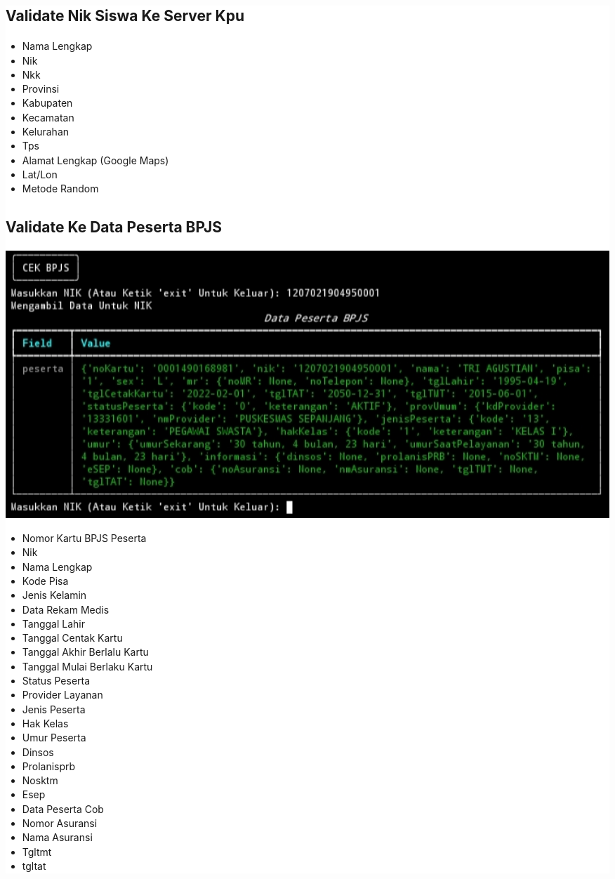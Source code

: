 ## Validate Nik Siswa Ke Server Kpu
- Nama Lengkap
- Nik
- Nkk
- Provinsi
- Kabupaten
- Kecamatan
- Kelurahan
- Tps
- Alamat Lengkap (Google Maps)
- Lat/Lon
- Metode Random

## Validate Ke Data Peserta BPJS
<img src="remon1.jpg" alt="IP Result" width="100%">

- Nomor Kartu BPJS Peserta 
- Nik
- Nama Lengkap
- Kode Pisa
- Jenis Kelamin
- Data Rekam Medis
- Tanggal Lahir
- Tanggal Centak Kartu
- Tanggal Akhir Berlalu Kartu
- Tanggal Mulai Berlaku Kartu
- Status Peserta
- Provider Layanan
- Jenis Peserta
- Hak Kelas
- Umur Peserta
- Dinsos
- Prolanisprb
- Nosktm
- Esep
- Data Peserta Cob
- Nomor Asuransi
- Nama Asuransi
- Tgltmt
- tgltat
